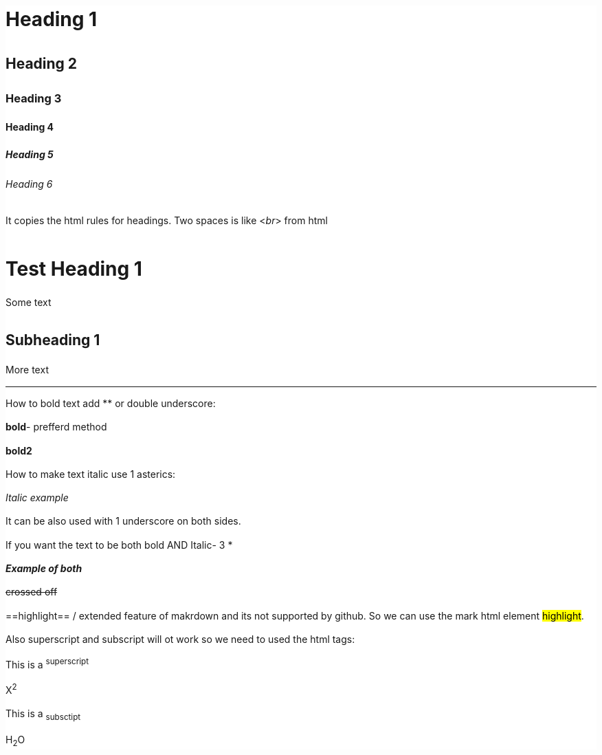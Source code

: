 # Heading 1

## Heading 2

### Heading 3

#### Heading 4

##### Heading 5

###### Heading 6

It copies the html rules for headings. Two spaces is like <_br_> from html

# Test Heading 1

Some text

## Subheading 1

More text

---

How to bold text add \*\* or double underscore:

**bold**- prefferd method

**bold2**

How to make text italic use 1 asterics:

_Italic example_

It can be also used with 1 underscore on both sides.

If you want the text to be both bold AND Italic- 3 \*

**_Example of both_**

~~crossed off~~

==highlight== / extended feature of makrdown and its not supported by github. So we can use the mark html element
<mark>highlight</mark>.

Also superscript and subscript will ot work so we need to used the html tags:

This is a <sup>superscript</sup>

X<sup>2</sup>

This is a <sub>subsctipt</sub>

H<sub>2</sub>O
